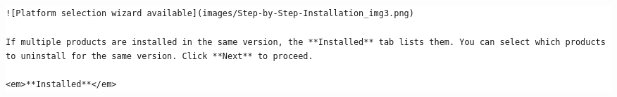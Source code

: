 	![Platform selection wizard available](images/Step-by-Step-Installation_img3.png)
	
	If multiple products are installed in the same version, the **Installed** tab lists them. You can select which products to uninstall for the same version. Click **Next** to proceed.
	
	<em>**Installed**</em>
	